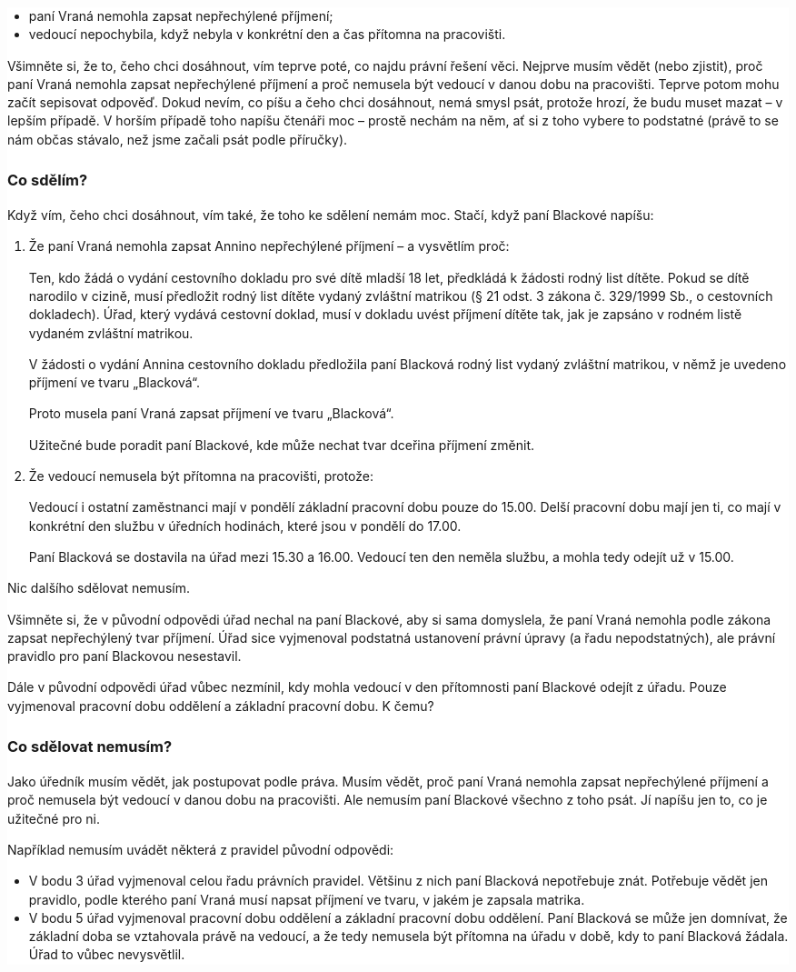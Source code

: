 * paní Vraná nemohla zapsat nepřechýlené příjmení;
* vedoucí nepochybila, když nebyla v konkrétní den a čas přítomna na pracovišti.

Všimněte si, že to, čeho chci dosáhnout, vím teprve poté, co najdu právní řešení věci. Nejprve musím vědět (nebo zjistit), proč paní Vraná nemohla zapsat nepřechýlené příjmení a proč nemusela být vedoucí v danou dobu na pracovišti. Teprve potom mohu začít sepisovat odpověď. Dokud nevím, co píšu a čeho chci dosáhnout, nemá smysl psát, protože hrozí, že budu muset mazat – v lepším případě. V horším případě toho napíšu čtenáři moc – prostě nechám na něm, ať si z toho vybere to podstatné (právě to se nám občas stávalo, než jsme začali psát podle příručky).

### Co sdělím?

Když vím, čeho chci dosáhnout, vím také, že toho ke sdělení nemám moc. Stačí, když paní Blackové napíšu:

1. Že paní Vraná nemohla zapsat Annino nepřechýlené příjmení – a vysvětlím proč:

   Ten, kdo žádá o vydání cestovního dokladu pro své dítě mladší 18 let, předkládá k žádosti rodný list dítěte. Pokud se dítě narodilo v cizině, musí předložit rodný list dítěte vydaný zvláštní matrikou (§ 21 odst. 3 zákona č. 329/1999 Sb., o cestovních dokladech). Úřad, který vydává cestovní doklad, musí v dokladu uvést příjmení dítěte tak, jak je zapsáno v rodném listě vydaném zvláštní matrikou.

   V žádosti o vydání Annina cestovního dokladu předložila paní Blacková rodný list vydaný zvláštní matrikou, v němž je uvedeno příjmení ve tvaru „Blacková“.

   Proto musela paní Vraná zapsat příjmení ve tvaru „Blacková“.

   Užitečné bude poradit paní Blackové, kde může nechat tvar dceřina příjmení změnit.
2. Že vedoucí nemusela být přítomna na pracovišti, protože:

   Vedoucí i ostatní zaměstnanci mají v pondělí základní pracovní dobu pouze do 15.00. Delší pracovní dobu mají jen ti, co mají v konkrétní den službu v úředních hodinách, které jsou v pondělí do 17.00.

   Paní Blacková se dostavila na úřad mezi 15.30 a 16.00. Vedoucí ten den neměla službu, a mohla tedy odejít už v 15.00.

Nic dalšího sdělovat nemusím.

Všimněte si, že v původní odpovědi úřad nechal na paní Blackové, aby si sama domyslela, že paní Vraná nemohla podle zákona zapsat nepřechýlený tvar příjmení. Úřad sice vyjmenoval podstatná ustanovení právní úpravy (a řadu nepodstatných), ale právní pravidlo pro paní Blackovou nesestavil.

Dále v původní odpovědi úřad vůbec nezmínil, kdy mohla vedoucí v den přítomnosti paní Blackové odejít z úřadu. Pouze vyjmenoval pracovní dobu oddělení a základní pracovní dobu. K čemu?

### Co sdělovat nemusím?

Jako úředník musím vědět, jak postupovat podle práva. Musím vědět, proč paní Vraná nemohla zapsat nepřechýlené příjmení a proč nemusela být vedoucí v danou dobu na pracovišti. Ale nemusím paní Blackové všechno z toho psát. Jí napíšu jen to, co je užitečné pro ni.

Například nemusím uvádět některá z pravidel původní odpovědi:

* V bodu 3 úřad vyjmenoval celou řadu právních pravidel. Většinu z nich paní Blacková nepotřebuje znát. Potřebuje vědět jen pravidlo, podle kterého paní Vraná musí napsat příjmení ve tvaru, v jakém je zapsala matrika.
* V bodu 5 úřad vyjmenoval pracovní dobu oddělení a základní pracovní dobu oddělení. Paní Blacková se může jen domnívat, že základní doba se vztahovala právě na vedoucí, a že tedy nemusela být přítomna na úřadu v době, kdy to paní Blacková žádala. Úřad to vůbec nevysvětlil.
